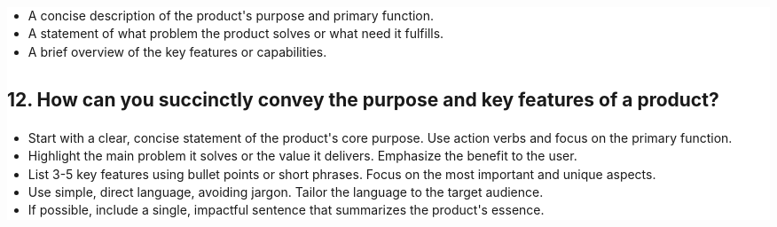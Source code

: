 - A concise description of the product's purpose and primary function.
- A statement of what problem the product solves or what need it fulfills.
- A brief overview of the key features or capabilities.


## 12. How can you succinctly convey the purpose and key features of a product?


- Start with a clear, concise statement of the product's core purpose. Use action verbs and focus on the primary function.
- Highlight the main problem it solves or the value it delivers. Emphasize the benefit to the user.
- List 3-5 key features using bullet points or short phrases. Focus on the most important and unique aspects.
- Use simple, direct language, avoiding jargon. Tailor the language to the target audience.
- If possible, include a single, impactful sentence that summarizes the product's essence.


